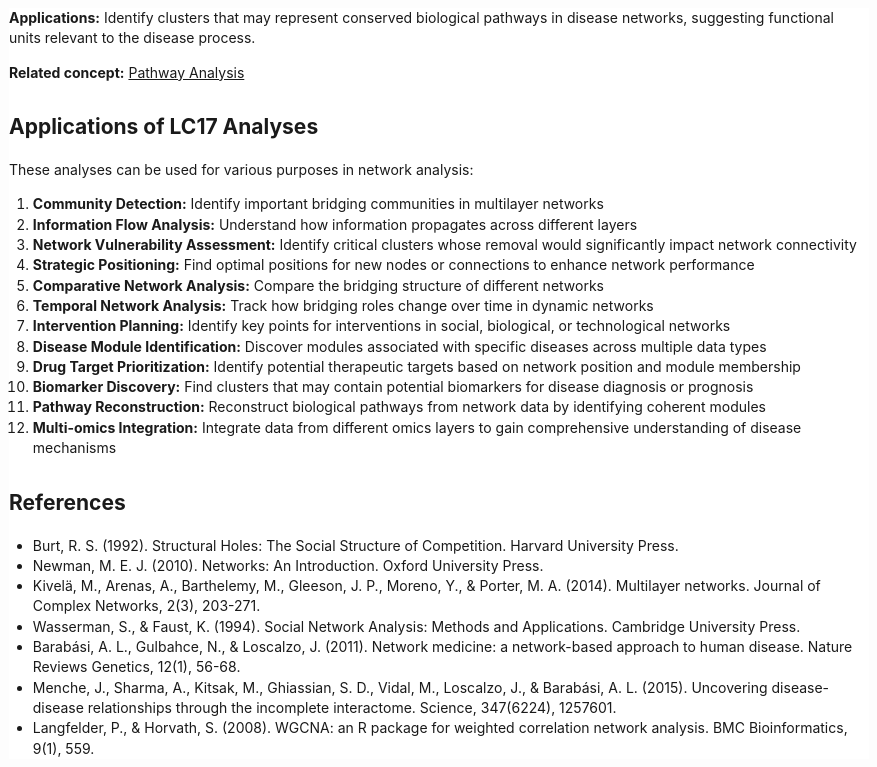 **Applications:** Identify clusters that may represent conserved biological pathways in disease networks, suggesting functional units relevant to the disease process.

**Related concept:** [Pathway Analysis](https://en.wikipedia.org/wiki/Pathway_analysis)

## Applications of LC17 Analyses

These analyses can be used for various purposes in network analysis:

1. **Community Detection:** Identify important bridging communities in multilayer networks
2. **Information Flow Analysis:** Understand how information propagates across different layers
3. **Network Vulnerability Assessment:** Identify critical clusters whose removal would significantly impact network connectivity
4. **Strategic Positioning:** Find optimal positions for new nodes or connections to enhance network performance
5. **Comparative Network Analysis:** Compare the bridging structure of different networks
6. **Temporal Network Analysis:** Track how bridging roles change over time in dynamic networks
7. **Intervention Planning:** Identify key points for interventions in social, biological, or technological networks
8. **Disease Module Identification:** Discover modules associated with specific diseases across multiple data types
9. **Drug Target Prioritization:** Identify potential therapeutic targets based on network position and module membership
10. **Biomarker Discovery:** Find clusters that may contain potential biomarkers for disease diagnosis or prognosis
11. **Pathway Reconstruction:** Reconstruct biological pathways from network data by identifying coherent modules
12. **Multi-omics Integration:** Integrate data from different omics layers to gain comprehensive understanding of disease mechanisms

## References

- Burt, R. S. (1992). Structural Holes: The Social Structure of Competition. Harvard University Press.
- Newman, M. E. J. (2010). Networks: An Introduction. Oxford University Press.
- Kivelä, M., Arenas, A., Barthelemy, M., Gleeson, J. P., Moreno, Y., & Porter, M. A. (2014). Multilayer networks. Journal of Complex Networks, 2(3), 203-271.
- Wasserman, S., & Faust, K. (1994). Social Network Analysis: Methods and Applications. Cambridge University Press.
- Barabási, A. L., Gulbahce, N., & Loscalzo, J. (2011). Network medicine: a network-based approach to human disease. Nature Reviews Genetics, 12(1), 56-68.
- Menche, J., Sharma, A., Kitsak, M., Ghiassian, S. D., Vidal, M., Loscalzo, J., & Barabási, A. L. (2015). Uncovering disease-disease relationships through the incomplete interactome. Science, 347(6224), 1257601.
- Langfelder, P., & Horvath, S. (2008). WGCNA: an R package for weighted correlation network analysis. BMC Bioinformatics, 9(1), 559.